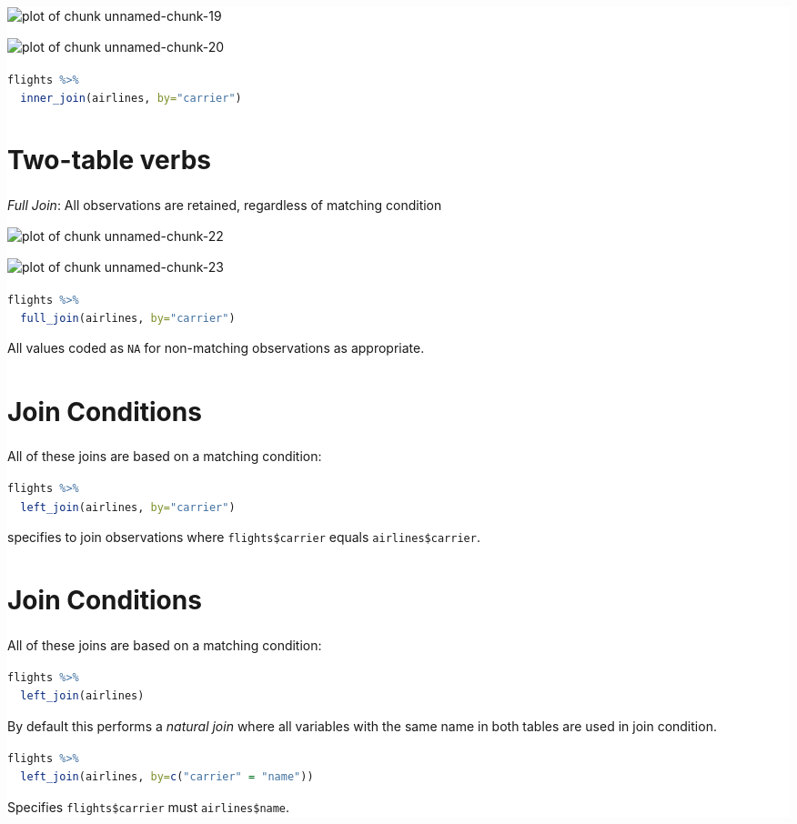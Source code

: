 ![plot of chunk unnamed-chunk-19](wrangling-figure/unnamed-chunk-19-1.png) 

![plot of chunk unnamed-chunk-20](wrangling-figure/unnamed-chunk-20-1.png) 


```r
flights %>%
  inner_join(airlines, by="carrier")
```

Two-table verbs
============================

*Full Join*: All observations are retained, regardless of matching condition

![plot of chunk unnamed-chunk-22](wrangling-figure/unnamed-chunk-22-1.png) 

![plot of chunk unnamed-chunk-23](wrangling-figure/unnamed-chunk-23-1.png) 


```r
flights %>%
  full_join(airlines, by="carrier")
```

All values coded as `NA` for non-matching observations as appropriate.

Join Conditions
==========================

All of these joins are based on a matching condition:


```r
flights %>%
  left_join(airlines, by="carrier")
```

specifies to join observations where `flights$carrier` equals `airlines$carrier`.

Join Conditions
==========================

All of these joins are based on a matching condition:


```r
flights %>%
  left_join(airlines)
```

By default this performs a *natural join* where all variables with the same name in both tables are used in join condition.


```r
flights %>%
  left_join(airlines, by=c("carrier" = "name"))
```

Specifies `flights$carrier` must `airlines$name`.
